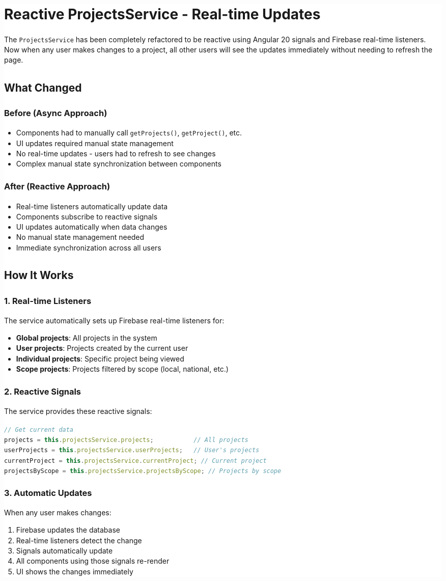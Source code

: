 # Reactive ProjectsService - Real-time Updates

The `ProjectsService` has been completely refactored to be reactive using Angular 20 signals and Firebase real-time listeners. Now when any user makes changes to a project, all other users will see the updates immediately without needing to refresh the page.

## What Changed

### Before (Async Approach)
- Components had to manually call `getProjects()`, `getProject()`, etc.
- UI updates required manual state management
- No real-time updates - users had to refresh to see changes
- Complex manual state synchronization between components

### After (Reactive Approach)
- Real-time listeners automatically update data
- Components subscribe to reactive signals
- UI updates automatically when data changes
- No manual state management needed
- Immediate synchronization across all users

## How It Works

### 1. Real-time Listeners
The service automatically sets up Firebase real-time listeners for:
- **Global projects**: All projects in the system
- **User projects**: Projects created by the current user
- **Individual projects**: Specific project being viewed
- **Scope projects**: Projects filtered by scope (local, national, etc.)

### 2. Reactive Signals
The service provides these reactive signals:
```typescript
// Get current data
projects = this.projectsService.projects;           // All projects
userProjects = this.projectsService.userProjects;   // User's projects
currentProject = this.projectsService.currentProject; // Current project
projectsByScope = this.projectsService.projectsByScope; // Projects by scope
```

### 3. Automatic Updates
When any user makes changes:
1. Firebase updates the database
2. Real-time listeners detect the change
3. Signals automatically update
4. All components using those signals re-render
5. UI shows the changes immediately
